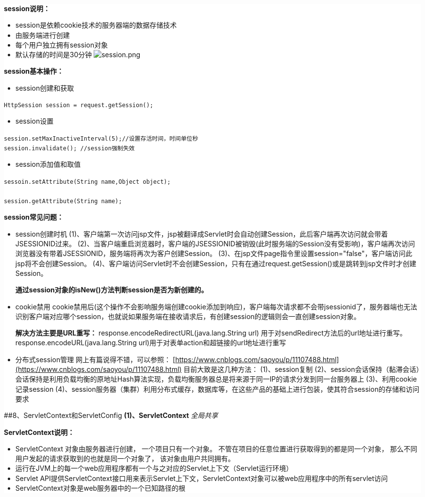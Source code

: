 **session说明：**
- session是依赖cookie技术的服务器端的数据存储技术
- 由服务端进行创建
- 每个用户独立拥有session对象
- 默认存储的时间是30分钟
![session.png](https://upload-images.jianshu.io/upload_images/9025957-4b5b744dca787fd9.png?imageMogr2/auto-orient/strip%7CimageView2/2/w/1240)

**session基本操作：**
- session创建和获取
```
HttpSession session = request.getSession();
```
- session设置
```
session.setMaxInactiveInterval(5);//设置存活时间，时间单位秒
session.invalidate(); //session强制失效
```
- session添加值和取值
```
sessoin.setAttribute(String name,Object object);

session.getAttribute(String name);
```

**session常见问题：**
- session创建时机
(1)、客户端第一次访问jsp文件，jsp被翻译成Servlet时会自动创建Session，此后客户端再次访问就会带着JSESSIONID过来。
(2)、当客户端重启浏览器时，客户端的JSESSIONID被销毁(此时服务端的Session没有受影响)，客户端再次访问浏览器没有带着JSESSIONID，服务端将再次为客户创建Session。
(3)、在jsp文件page指令里设置session="false"，客户端访问此jsp将不会创建Session。
(4)、客户端访问Servlet时不会创建Session，只有在通过request.getSession()或是跳转到jsp文件时才创建Session。

  **通过session对象的isNew()方法判断session是否为新创建的。**

- cookie禁用
cookie禁用后(这个操作不会影响服务端创建cookie添加到响应)，客户端每次请求都不会带jsessionid了，服务器端也无法识别客户端对应哪个session，也就说如果服务端在接收请求后，有创建session的逻辑则会一直创建session对象。

  **解决方法主要是URL重写：**
  response.encodeRedirectURL(java.lang.String url) 用于对sendRedirect方法后的url地址进行重写。
  response.encodeURL(java.lang.String url)用于对表单action和超链接的url地址进行重写

- 分布式session管理
网上有篇说得不错，可以参照： [https://www.cnblogs.com/saoyou/p/11107488.html](https://www.cnblogs.com/saoyou/p/11107488.html)
目前大致是这几种方法：
(1)、session复制
(2)、session会话保持（黏滞会话）会话保持是利用负载均衡的原地址Hash算法实现，负载均衡服务器总是将来源于同一IP的请求分发到同一台服务器上
(3)、利用cookie记录session
(4)、session服务器（集群）利用分布式缓存，数据库等，在这些产品的基础上进行包装，使其符合session的存储和访问要求

##8、ServletContext和ServletConfig
**(1)、ServletContext** *全局共享*

**ServletContext说明：**
- ServletContext 对象由服务器进行创建， 一个项目只有一个对象。 不管在项目的任意位置进行获取得到的都是同一个对象， 那么不同用户发起的请求获取到的也就是同一个对象了， 该对象由用户共同拥有。
- 运行在JVM上的每一个web应用程序都有一个与之对应的Servlet上下文（Servlet运行环境）
- Servlet API提供ServletContext接口用来表示Servlet上下文，ServletContext对象可以被web应用程序中的所有servlet访问
- ServletContext对象是web服务器中的一个已知路径的根
